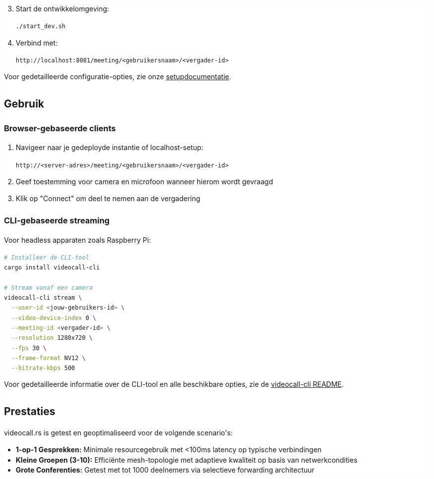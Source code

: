 3. Start de ontwikkelomgeving:
   ```
   ./start_dev.sh
   ```

4. Verbind met:
   ```
   http://localhost:8081/meeting/<gebruikersnaam>/<vergader-id>
   ```

Voor gedetailleerde configuratie-opties, zie onze [setupdocumentatie](https://docs.videocall.rs/setup).

## Gebruik

### Browser-gebaseerde clients

1. Navigeer naar je gedeployde instantie of localhost-setup:
   ```
   http://<server-adres>/meeting/<gebruikersnaam>/<vergader-id>
   ```

2. Geef toestemming voor camera en microfoon wanneer hierom wordt gevraagd

3. Klik op "Connect" om deel te nemen aan de vergadering

### CLI-gebaseerde streaming

Voor headless apparaten zoals Raspberry Pi:

```bash
# Installeer de CLI-tool
cargo install videocall-cli

# Stream vanaf een camera
videocall-cli stream \
  --user-id <jouw-gebruikers-id> \
  --video-device-index 0 \
  --meeting-id <vergader-id> \
  --resolution 1280x720 \
  --fps 30 \
  --frame-format NV12 \
  --bitrate-kbps 500
```
Voor gedetailleerde informatie over de CLI-tool en alle beschikbare opties, zie de [videocall-cli README](https://raw.githubusercontent.com/security-union/videocall-rs/main/videocall-cli/README.md).

## Prestaties

videocall.rs is getest en geoptimaliseerd voor de volgende scenario's:

- **1-op-1 Gesprekken:** Minimale resourcegebruik met <100ms latency op typische verbindingen
- **Kleine Groepen (3-10):** Efficiënte mesh-topologie met adaptieve kwaliteit op basis van netwerkcondities
- **Grote Conferenties:** Getest met tot 1000 deelnemers via selectieve forwarding architectuur
